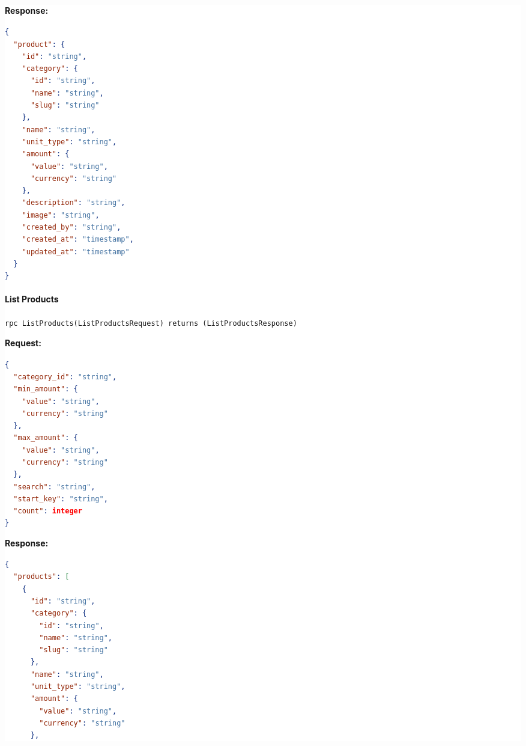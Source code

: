 **Response:**
```json
{
  "product": {
    "id": "string",
    "category": {
      "id": "string",
      "name": "string",
      "slug": "string"
    },
    "name": "string",
    "unit_type": "string",
    "amount": {
      "value": "string",
      "currency": "string"
    },
    "description": "string",
    "image": "string",
    "created_by": "string",
    "created_at": "timestamp",
    "updated_at": "timestamp"
  }
}
```

#### List Products

```protobuf
rpc ListProducts(ListProductsRequest) returns (ListProductsResponse)
```

**Request:**
```json
{
  "category_id": "string",
  "min_amount": {
    "value": "string",
    "currency": "string"
  },
  "max_amount": {
    "value": "string",
    "currency": "string"
  },
  "search": "string",
  "start_key": "string",
  "count": integer
}
```

**Response:**
```json
{
  "products": [
    {
      "id": "string",
      "category": {
        "id": "string",
        "name": "string",
        "slug": "string"
      },
      "name": "string",
      "unit_type": "string",
      "amount": {
        "value": "string",
        "currency": "string"
      },
```